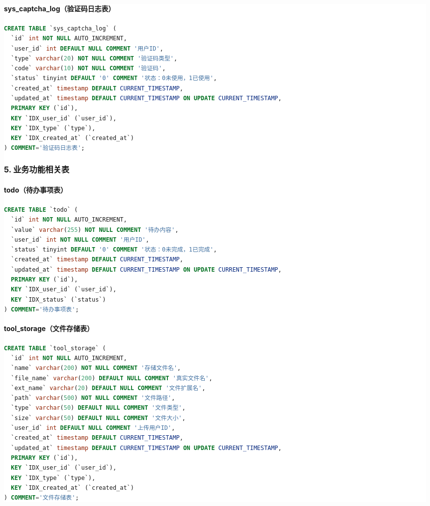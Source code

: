 #### sys_captcha_log（验证码日志表）
```sql
CREATE TABLE `sys_captcha_log` (
  `id` int NOT NULL AUTO_INCREMENT,
  `user_id` int DEFAULT NULL COMMENT '用户ID',
  `type` varchar(20) NOT NULL COMMENT '验证码类型',
  `code` varchar(10) NOT NULL COMMENT '验证码',
  `status` tinyint DEFAULT '0' COMMENT '状态：0未使用，1已使用',
  `created_at` timestamp DEFAULT CURRENT_TIMESTAMP,
  `updated_at` timestamp DEFAULT CURRENT_TIMESTAMP ON UPDATE CURRENT_TIMESTAMP,
  PRIMARY KEY (`id`),
  KEY `IDX_user_id` (`user_id`),
  KEY `IDX_type` (`type`),
  KEY `IDX_created_at` (`created_at`)
) COMMENT='验证码日志表';
```

### 5. 业务功能相关表

#### todo（待办事项表）
```sql
CREATE TABLE `todo` (
  `id` int NOT NULL AUTO_INCREMENT,
  `value` varchar(255) NOT NULL COMMENT '待办内容',
  `user_id` int NOT NULL COMMENT '用户ID',
  `status` tinyint DEFAULT '0' COMMENT '状态：0未完成，1已完成',
  `created_at` timestamp DEFAULT CURRENT_TIMESTAMP,
  `updated_at` timestamp DEFAULT CURRENT_TIMESTAMP ON UPDATE CURRENT_TIMESTAMP,
  PRIMARY KEY (`id`),
  KEY `IDX_user_id` (`user_id`),
  KEY `IDX_status` (`status`)
) COMMENT='待办事项表';
```

#### tool_storage（文件存储表）
```sql
CREATE TABLE `tool_storage` (
  `id` int NOT NULL AUTO_INCREMENT,
  `name` varchar(200) NOT NULL COMMENT '存储文件名',
  `file_name` varchar(200) DEFAULT NULL COMMENT '真实文件名',
  `ext_name` varchar(20) DEFAULT NULL COMMENT '文件扩展名',
  `path` varchar(500) NOT NULL COMMENT '文件路径',
  `type` varchar(50) DEFAULT NULL COMMENT '文件类型',
  `size` varchar(50) DEFAULT NULL COMMENT '文件大小',
  `user_id` int DEFAULT NULL COMMENT '上传用户ID',
  `created_at` timestamp DEFAULT CURRENT_TIMESTAMP,
  `updated_at` timestamp DEFAULT CURRENT_TIMESTAMP ON UPDATE CURRENT_TIMESTAMP,
  PRIMARY KEY (`id`),
  KEY `IDX_user_id` (`user_id`),
  KEY `IDX_type` (`type`),
  KEY `IDX_created_at` (`created_at`)
) COMMENT='文件存储表';
```
